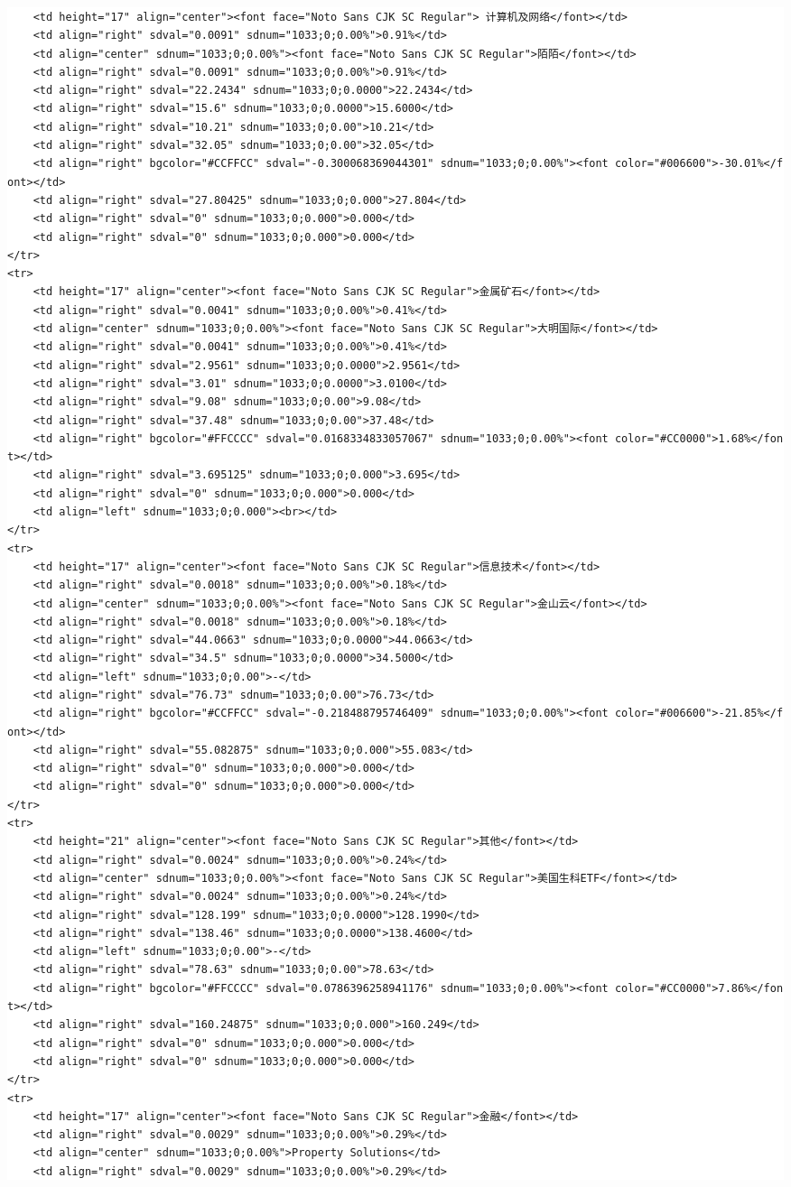 		<td height="17" align="center"><font face="Noto Sans CJK SC Regular"> 计算机及网络</font></td>
		<td align="right" sdval="0.0091" sdnum="1033;0;0.00%">0.91%</td>
		<td align="center" sdnum="1033;0;0.00%"><font face="Noto Sans CJK SC Regular">陌陌</font></td>
		<td align="right" sdval="0.0091" sdnum="1033;0;0.00%">0.91%</td>
		<td align="right" sdval="22.2434" sdnum="1033;0;0.0000">22.2434</td>
		<td align="right" sdval="15.6" sdnum="1033;0;0.0000">15.6000</td>
		<td align="right" sdval="10.21" sdnum="1033;0;0.00">10.21</td>
		<td align="right" sdval="32.05" sdnum="1033;0;0.00">32.05</td>
		<td align="right" bgcolor="#CCFFCC" sdval="-0.300068369044301" sdnum="1033;0;0.00%"><font color="#006600">-30.01%</font></td>
		<td align="right" sdval="27.80425" sdnum="1033;0;0.000">27.804</td>
		<td align="right" sdval="0" sdnum="1033;0;0.000">0.000</td>
		<td align="right" sdval="0" sdnum="1033;0;0.000">0.000</td>
	</tr>
	<tr>
		<td height="17" align="center"><font face="Noto Sans CJK SC Regular">金属矿石</font></td>
		<td align="right" sdval="0.0041" sdnum="1033;0;0.00%">0.41%</td>
		<td align="center" sdnum="1033;0;0.00%"><font face="Noto Sans CJK SC Regular">大明国际</font></td>
		<td align="right" sdval="0.0041" sdnum="1033;0;0.00%">0.41%</td>
		<td align="right" sdval="2.9561" sdnum="1033;0;0.0000">2.9561</td>
		<td align="right" sdval="3.01" sdnum="1033;0;0.0000">3.0100</td>
		<td align="right" sdval="9.08" sdnum="1033;0;0.00">9.08</td>
		<td align="right" sdval="37.48" sdnum="1033;0;0.00">37.48</td>
		<td align="right" bgcolor="#FFCCCC" sdval="0.0168334833057067" sdnum="1033;0;0.00%"><font color="#CC0000">1.68%</font></td>
		<td align="right" sdval="3.695125" sdnum="1033;0;0.000">3.695</td>
		<td align="right" sdval="0" sdnum="1033;0;0.000">0.000</td>
		<td align="left" sdnum="1033;0;0.000"><br></td>
	</tr>
	<tr>
		<td height="17" align="center"><font face="Noto Sans CJK SC Regular">信息技术</font></td>
		<td align="right" sdval="0.0018" sdnum="1033;0;0.00%">0.18%</td>
		<td align="center" sdnum="1033;0;0.00%"><font face="Noto Sans CJK SC Regular">金山云</font></td>
		<td align="right" sdval="0.0018" sdnum="1033;0;0.00%">0.18%</td>
		<td align="right" sdval="44.0663" sdnum="1033;0;0.0000">44.0663</td>
		<td align="right" sdval="34.5" sdnum="1033;0;0.0000">34.5000</td>
		<td align="left" sdnum="1033;0;0.00">-</td>
		<td align="right" sdval="76.73" sdnum="1033;0;0.00">76.73</td>
		<td align="right" bgcolor="#CCFFCC" sdval="-0.218488795746409" sdnum="1033;0;0.00%"><font color="#006600">-21.85%</font></td>
		<td align="right" sdval="55.082875" sdnum="1033;0;0.000">55.083</td>
		<td align="right" sdval="0" sdnum="1033;0;0.000">0.000</td>
		<td align="right" sdval="0" sdnum="1033;0;0.000">0.000</td>
	</tr>
	<tr>
		<td height="21" align="center"><font face="Noto Sans CJK SC Regular">其他</font></td>
		<td align="right" sdval="0.0024" sdnum="1033;0;0.00%">0.24%</td>
		<td align="center" sdnum="1033;0;0.00%"><font face="Noto Sans CJK SC Regular">美国生科ETF</font></td>
		<td align="right" sdval="0.0024" sdnum="1033;0;0.00%">0.24%</td>
		<td align="right" sdval="128.199" sdnum="1033;0;0.0000">128.1990</td>
		<td align="right" sdval="138.46" sdnum="1033;0;0.0000">138.4600</td>
		<td align="left" sdnum="1033;0;0.00">-</td>
		<td align="right" sdval="78.63" sdnum="1033;0;0.00">78.63</td>
		<td align="right" bgcolor="#FFCCCC" sdval="0.0786396258941176" sdnum="1033;0;0.00%"><font color="#CC0000">7.86%</font></td>
		<td align="right" sdval="160.24875" sdnum="1033;0;0.000">160.249</td>
		<td align="right" sdval="0" sdnum="1033;0;0.000">0.000</td>
		<td align="right" sdval="0" sdnum="1033;0;0.000">0.000</td>
	</tr>
	<tr>
		<td height="17" align="center"><font face="Noto Sans CJK SC Regular">金融</font></td>
		<td align="right" sdval="0.0029" sdnum="1033;0;0.00%">0.29%</td>
		<td align="center" sdnum="1033;0;0.00%">Property Solutions</td>
		<td align="right" sdval="0.0029" sdnum="1033;0;0.00%">0.29%</td>